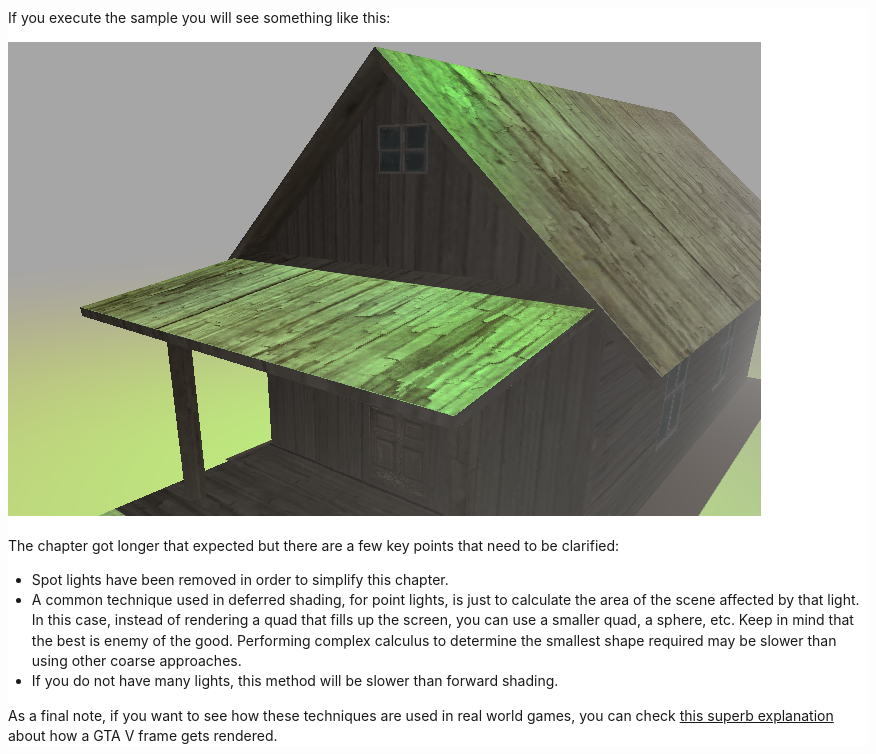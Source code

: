 If you execute the sample you will see something like this:

![](.gitbook/assets/result.png)

The chapter got longer that expected but there are a few key points that need to be clarified:

* Spot lights have been removed in order to simplify this chapter.
* A common technique used in deferred shading, for point lights, is just to calculate the area of the scene affected by that light. In this case, instead of rendering a quad that fills up the screen, you can use a smaller quad, a sphere, etc. Keep in mind that the best is enemy of the good. Performing complex calculus to determine the smallest shape required may be slower than using other coarse approaches.
* If you do not have many lights, this method will be slower than forward shading.

As a final note, if you want to see how these techniques are used in real world games, you can check [this superb explanation](http://www.adriancourreges.com/blog/2015/11/02/gta-v-graphics-study/) about how a GTA V frame gets rendered.

